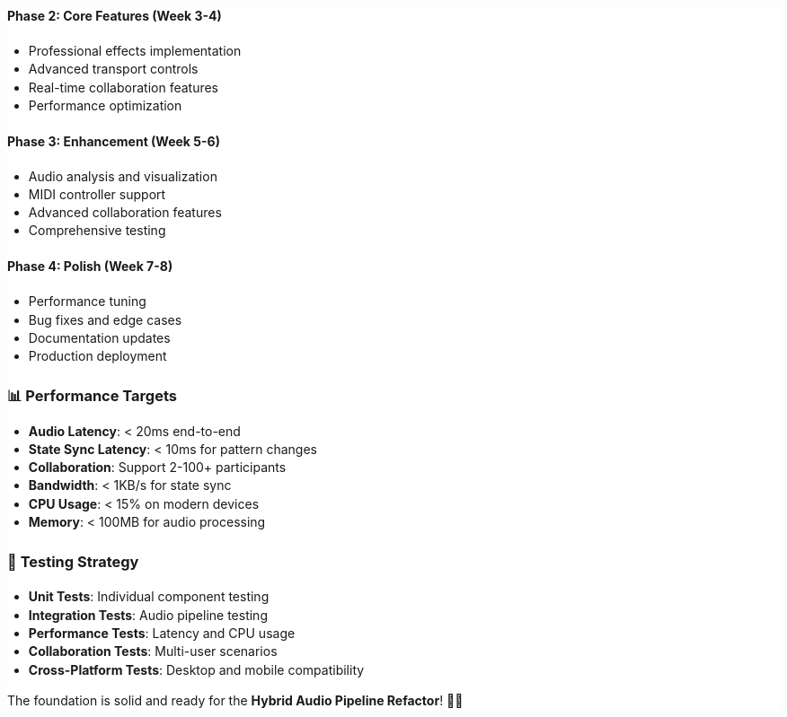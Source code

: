 #### **Phase 2: Core Features (Week 3-4)**
- Professional effects implementation
- Advanced transport controls
- Real-time collaboration features
- Performance optimization

#### **Phase 3: Enhancement (Week 5-6)**
- Audio analysis and visualization
- MIDI controller support
- Advanced collaboration features
- Comprehensive testing

#### **Phase 4: Polish (Week 7-8)**
- Performance tuning
- Bug fixes and edge cases
- Documentation updates
- Production deployment

### 📊 **Performance Targets**

- **Audio Latency**: < 20ms end-to-end
- **State Sync Latency**: < 10ms for pattern changes
- **Collaboration**: Support 2-100+ participants
- **Bandwidth**: < 1KB/s for state sync
- **CPU Usage**: < 15% on modern devices
- **Memory**: < 100MB for audio processing

### 🧪 **Testing Strategy**

- **Unit Tests**: Individual component testing
- **Integration Tests**: Audio pipeline testing
- **Performance Tests**: Latency and CPU usage
- **Collaboration Tests**: Multi-user scenarios
- **Cross-Platform Tests**: Desktop and mobile compatibility

The foundation is solid and ready for the **Hybrid Audio Pipeline Refactor**! 🎵✨
